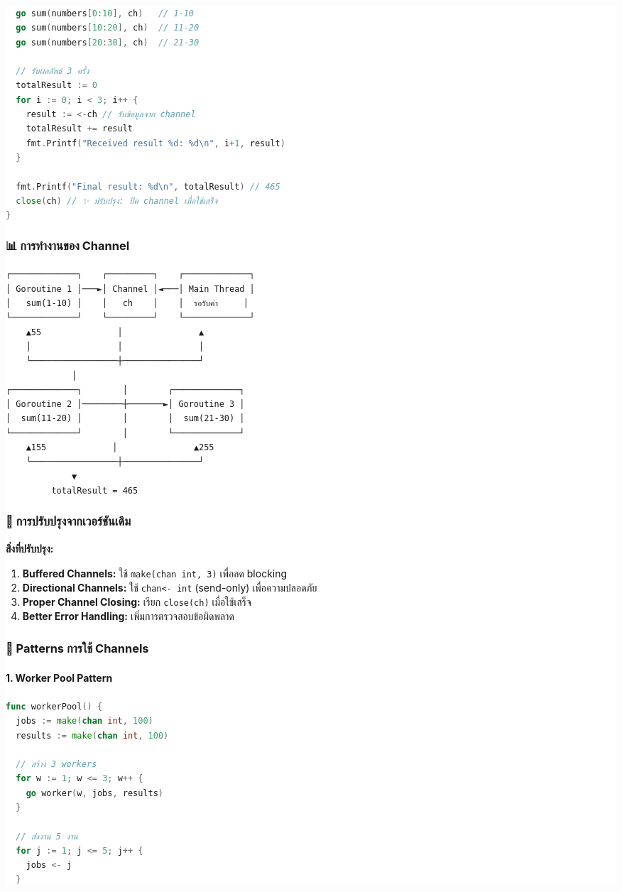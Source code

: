 ```go
  go sum(numbers[0:10], ch)   // 1-10
  go sum(numbers[10:20], ch)  // 11-20
  go sum(numbers[20:30], ch)  // 21-30

  // รับผลลัพธ์ 3 ครั้ง
  totalResult := 0
  for i := 0; i < 3; i++ {
    result := <-ch // รับข้อมูลจาก channel
    totalResult += result
    fmt.Printf("Received result %d: %d\n", i+1, result)
  }

  fmt.Printf("Final result: %d\n", totalResult) // 465
  close(ch) // ✨ ปรับปรุง: ปิด channel เมื่อใช้เสร็จ
}
```

### 📊 การทำงานของ Channel

```
┌─────────────┐    ┌─────────┐    ┌─────────────┐
│ Goroutine 1 │───►│ Channel │◄───│ Main Thread │
│   sum(1-10) │    │   ch    │    │  รอรับค่า     │
└─────────────┘    └─────────┘    └─────────────┘
    ▲55               │               ▲
    │                 │               │
    └─────────────────┼───────────────┘
             │
┌─────────────┐        │        ┌─────────────┐
│ Goroutine 2 │────────┼───────►│ Goroutine 3 │
│  sum(11-20) │        │        │  sum(21-30) │
└─────────────┘        │        └─────────────┘
    ▲155             │               ▲255
    └─────────────────┼───────────────┘
             ▼
         totalResult = 465
```

### 🔧 การปรับปรุงจากเวอร์ชันเดิม

**สิ่งที่ปรับปรุง:**

1. **Buffered Channels:** ใช้ `make(chan int, 3)` เพื่อลด blocking
2. **Directional Channels:** ใช้ `chan<- int` (send-only) เพื่อความปลอดภัย
3. **Proper Channel Closing:** เรียก `close(ch)` เมื่อใช้เสร็จ
4. **Better Error Handling:** เพิ่มการตรวจสอบข้อผิดพลาด

### 💎 Patterns การใช้ Channels

#### 1. **Worker Pool Pattern**

```go
func workerPool() {
  jobs := make(chan int, 100)
  results := make(chan int, 100)

  // สร้าง 3 workers
  for w := 1; w <= 3; w++ {
    go worker(w, jobs, results)
  }

  // ส่งงาน 5 งาน
  for j := 1; j <= 5; j++ {
    jobs <- j
  }
```